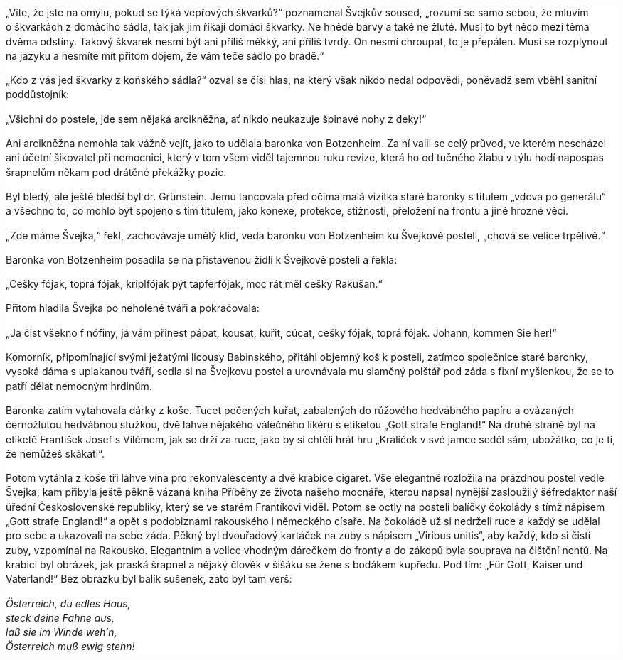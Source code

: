 „Víte, že jste na omylu, pokud se týká vepřových škvarků?“ poznamenal Švejkův soused, „rozumí se samo sebou, že mluvím o škvarkách z domácího sádla, tak jak jim říkají domácí škvarky. Ne hnědé barvy a také ne žluté. Musí to být něco mezi těma dvěma odstíny. Takový škvarek nesmí být ani příliš měkký, ani příliš tvrdý. On nesmí chroupat, to je přepálen. Musí se rozplynout na jazyku a nesmíte mít přitom dojem, že vám teče sádlo po bradě.“

„Kdo z vás jed škvarky z koňského sádla?“ ozval se čísi hlas, na který však nikdo nedal odpovědi, poněvadž sem vběhl sanitní poddůstojník:

„Všichni do postele, jde sem nějaká arcikněžna, ať nikdo ne­ukazuje špinavé nohy z deky!“

Ani arcikněžna nemohla tak vážně vejít, jako to udělala baronka von Botzenheim. Za ní valil se celý průvod, ve kterém nescházel ani účetní šikovatel při nemocnici, který v tom všem viděl tajemnou ruku revize, která ho od tučného žlabu v týlu hodí napospas šrapnelům někam pod drátěné překážky pozic.

Byl bledý, ale ještě bledší byl dr. Grünstein. Jemu tancovala před očima malá vizitka staré baronky s titulem „vdova po generálu“ a všechno to, co mohlo být spojeno s tím titulem, jako konexe, protekce, stížnosti, přeložení na frontu a jiné hrozné věci.

„Zde máme Švejka,“ řekl, zachovávaje umělý klid, veda baronku von Botzenheim ku Švejkově posteli, „chová se velice trpělivě.“

Baronka von Botzenheim posadila se na přistavenou židli k Švejkově posteli a řekla:

„Cešky fójak, toprá fójak, kriplfójak pýt tapferfójak, moc rát měl cešky Rakušan.“

Přitom hladila Švejka po neholené tváři a pokračovala:

„Ja čist všekno f nófiny, já vám přinest pápat, kousat, kuřit, cúcat, cešky fójak, toprá fójak. Johann, kommen Sie her!“

Komorník, připomínající svými ježatými licousy Babinského, přitáhl objemný koš k posteli, zatímco společnice staré baronky, vysoká dáma s uplakanou tváří, sedla si na Švejkovu postel a urovnávala mu slaměný polštář pod záda s fixní myšlenkou, že se to patří dělat nemocným hrdinům.

Baronka zatím vytahovala dárky z koše. Tucet pečených kuřat, zabalených do růžového hedvábného papíru a ovázaných černožlutou hedvábnou stužkou, dvě láhve nějakého válečného likéru s etiketou „Gott strafe England!“ Na druhé straně byl na etiketě František Josef s Vilémem, jak se drží za ruce, jako by si chtěli hrát hru „Králíček v své jamce seděl sám, ubožátko, co je ti, že nemůžeš skákati“.

Potom vytáhla z koše tři láhve vína pro rekonvalescenty a dvě krabice cigaret. Vše elegantně rozložila na prázdnou postel vedle Švejka, kam přibyla ještě pěkně vázaná kniha Příběhy ze života našeho mocnáře, kterou napsal nynější zasloužilý šéfredaktor naší úřední Československé republiky, který se ve starém Frantíkovi viděl. Potom se octly na posteli balíčky čokolády s tímž nápisem „Gott strafe England!“ a opět s podobiznami rakouského i německého císaře. Na čokoládě už si nedrželi ruce a každý se udělal pro sebe a ukazovali na sebe záda. Pěkný byl dvouřadový kartáček na zuby s nápisem „Viribus unitis“, aby každý, kdo si čistí zuby, vzpomínal na Rakousko. Elegantním a velice vhodným dárečkem do fronty a do zákopů byla souprava na čištění nehtů. Na krabici byl obrázek, jak praská šrapnel a nějaký člověk v šišáku se žene s bodákem kupředu. Pod tím: „Für Gott, Kaiser und Vaterland!“ Bez obrázku byl balík sušenek, zato byl tam verš:

</section>

<section>

_Österreich, du edles Haus,  
steck deine Fahne aus,  
laß sie im Winde weh’n,  
Österreich muß ewig stehn!_
